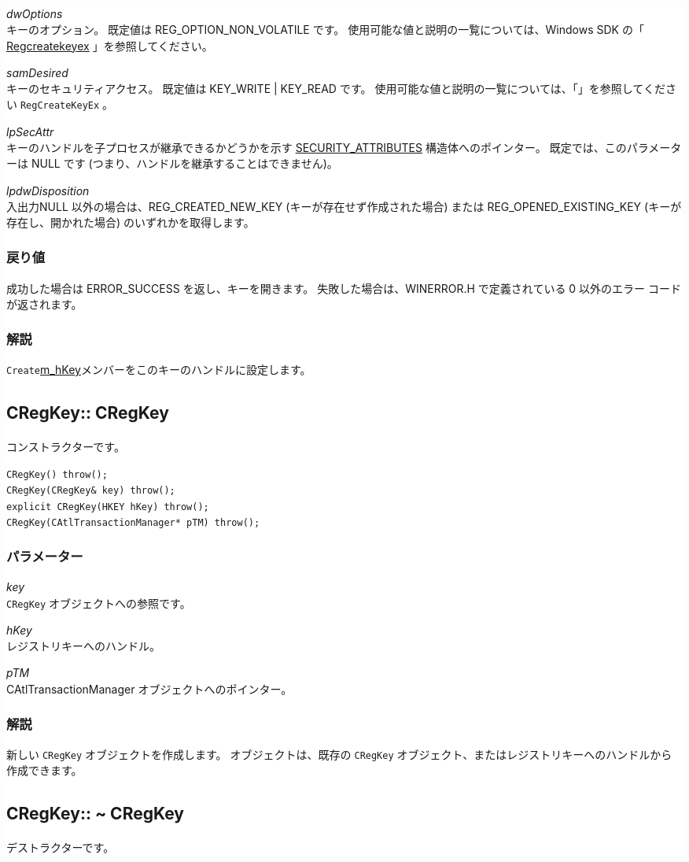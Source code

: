 *dwOptions*<br/>
キーのオプション。 既定値は REG_OPTION_NON_VOLATILE です。 使用可能な値と説明の一覧については、Windows SDK の「 [Regcreatekeyex](/windows/win32/api/winreg/nf-winreg-regcreatekeyexw) 」を参照してください。

*samDesired*<br/>
キーのセキュリティアクセス。 既定値は KEY_WRITE &#124; KEY_READ です。 使用可能な値と説明の一覧については、「」を参照してください `RegCreateKeyEx` 。

*lpSecAttr*<br/>
キーのハンドルを子プロセスが継承できるかどうかを示す [SECURITY_ATTRIBUTES](/previous-versions/windows/desktop/legacy/aa379560\(v=vs.85\)) 構造体へのポインター。 既定では、このパラメーターは NULL です (つまり、ハンドルを継承することはできません)。

*lpdwDisposition*<br/>
入出力NULL 以外の場合は、REG_CREATED_NEW_KEY (キーが存在せず作成された場合) または REG_OPENED_EXISTING_KEY (キーが存在し、開かれた場合) のいずれかを取得します。

### <a name="return-value"></a>戻り値

成功した場合は ERROR_SUCCESS を返し、キーを開きます。 失敗した場合は、WINERROR.H で定義されている 0 以外のエラー コードが返されます。

### <a name="remarks"></a>解説

`Create`[m_hKey](#m_hkey)メンバーをこのキーのハンドルに設定します。

## <a name="cregkeycregkey"></a><a name="cregkey"></a> CRegKey:: CRegKey

コンストラクターです。

```
CRegKey() throw();
CRegKey(CRegKey& key) throw();
explicit CRegKey(HKEY hKey) throw();
CRegKey(CAtlTransactionManager* pTM) throw();
```

### <a name="parameters"></a>パラメーター

*key*<br/>
`CRegKey` オブジェクトへの参照です。

*hKey*<br/>
レジストリキーへのハンドル。

*pTM*<br/>
CAtlTransactionManager オブジェクトへのポインター。

### <a name="remarks"></a>解説

新しい `CRegKey` オブジェクトを作成します。 オブジェクトは、既存の `CRegKey` オブジェクト、またはレジストリキーへのハンドルから作成できます。

## <a name="cregkeycregkey"></a><a name="dtor"></a> CRegKey:: ~ CRegKey

デストラクターです。
